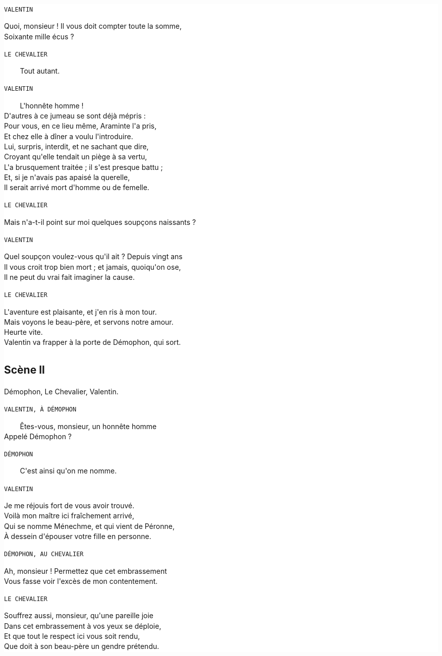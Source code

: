     VALENTIN
Quoi, monsieur ! Il vous doit compter toute la somme,  
Soixante mille écus ?  

    LE CHEVALIER
        Tout autant.  

    VALENTIN
        L'honnête homme !  
D'autres à ce jumeau se sont déjà mépris :  
Pour vous, en ce lieu même, Araminte l'a pris,  
Et chez elle à dîner a voulu l'introduire.  
Lui, surpris, interdit, et ne sachant que dire,  
Croyant qu'elle tendait un piège à sa vertu,  
L'a brusquement traitée ; il s'est presque battu ;  
Et, si je n'avais pas apaisé la querelle,  
Il serait arrivé mort d'homme ou de femelle.  

    LE CHEVALIER
Mais n'a-t-il point sur moi quelques soupçons naissants ?  

    VALENTIN
Quel soupçon voulez-vous qu'il ait ? Depuis vingt ans  
Il vous croit trop bien mort ; et jamais, quoiqu'on ose,  
Il ne peut du vrai fait imaginer la cause.  

    LE CHEVALIER
L'aventure est plaisante, et j'en ris à mon tour.  
Mais voyons le beau-père, et servons notre amour.  
Heurte vite.  
Valentin va frapper à la porte de Démophon, qui sort.



## Scène II
Démophon, Le Chevalier, Valentin.


    VALENTIN, À DÉMOPHON
        Êtes-vous, monsieur, un honnête homme  
Appelé Démophon ?  

    DÉMOPHON
        C'est ainsi qu'on me nomme.  

    VALENTIN
Je me réjouis fort de vous avoir trouvé.  
Voilà mon maître ici fraîchement arrivé,  
Qui se nomme Ménechme, et qui vient de Péronne,  
À dessein d'épouser votre fille en personne.  

    DÉMOPHON, AU CHEVALIER
Ah, monsieur ! Permettez que cet embrassement  
Vous fasse voir l'excès de mon contentement.  

    LE CHEVALIER
Souffrez aussi, monsieur, qu'une pareille joie  
Dans cet embrassement à vos yeux se déploie,  
Et que tout le respect ici vous soit rendu,  
Que doit à son beau-père un gendre prétendu.  
